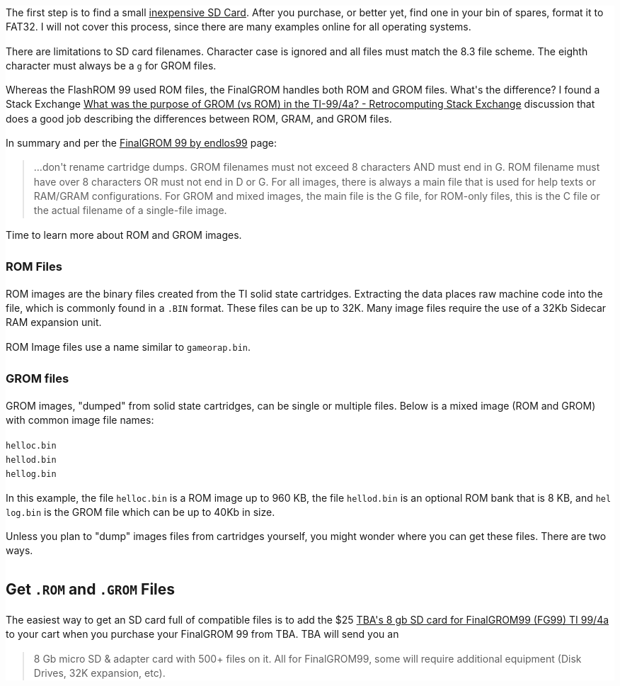 The first step is to find a small [inexpensive SD Card](https://amzn.to/3DJxDxp). After you purchase, or better yet, find one in your bin of spares, format it to FAT32. I will not cover this process, since there are many examples online for all operating systems.

There are limitations to SD card filenames. Character case is ignored and all files must match the 8.3 file scheme. The eighth character must always be a `g` for GROM files.

Whereas the FlashROM 99 used ROM files, the FinalGROM handles both ROM and GROM files. What's the difference? I found a Stack Exchange [What was the purpose of GROM (vs ROM) in the TI-99/4a? - Retrocomputing Stack Exchange](https://retrocomputing.stackexchange.com/questions/8700/what-was-the-purpose-of-grom-vs-rom-in-the-ti-99-4a) discussion that does a good job describing the differences between ROM, GRAM, and GROM files.

In summary and per the [FinalGROM 99 by endlos99](https://endlos99.github.io/finalgrom99/) page:

> …don't rename cartridge dumps. GROM filenames must not exceed 8 characters AND must end in G. ROM filename must have over 8 characters OR must not end in D or G. For all images, there is always a main file that is used for help texts or RAM/GRAM configurations. For GROM and mixed images, the main file is the G file, for ROM-only files, this is the C file or the actual filename of a single-file image.

Time to learn more about ROM and GROM images.

### ROM Files

ROM images are the binary files created from the TI solid state cartridges. Extracting the data places raw machine code into the file, which is commonly found in a `.BIN` format. These files can be up to 32K. Many image files require the use of a 32Kb Sidecar RAM expansion unit.

ROM Image files use a name similar to `gameorap.bin`.

### GROM files

GROM images, "dumped" from solid state cartridges, can be single or multiple files. Below is a mixed image (ROM and GROM) with common image file names:

```
helloc.bin
hellod.bin
hellog.bin
```

In this example, the file `helloc.bin` is a ROM image up to 960 KB, the file `hellod.bin` is an optional ROM bank that is 8 KB, and `hellog.bin` is the GROM file which can be up to 40Kb in size.

Unless you plan to "dump" images files from cartridges yourself, you might wonder where you can get these files. There are two ways.

## Get `.ROM` and `.GROM` Files

The easiest way to get an SD card full of compatible files is to add the $25 [TBA's 8 gb SD card for FinalGROM99 (FG99) TI 99/4a](https://thebrewingacademy.com/collections/sd-cards/products/ti-99-4a-card-with-110-files) to your cart when you purchase your FinalGROM 99 from TBA. TBA will send you an

> 8 Gb micro SD & adapter card with 500+ files on it. All for FinalGROM99, some will require additional equipment (Disk Drives, 32K expansion, etc).
